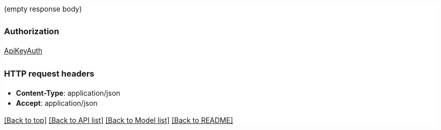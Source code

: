  (empty response body)

### Authorization

[ApiKeyAuth](../README.md#ApiKeyAuth)

### HTTP request headers

- **Content-Type**: application/json
- **Accept**: application/json

[[Back to top]](#) [[Back to API list]](../README.md#documentation-for-api-endpoints)
[[Back to Model list]](../README.md#documentation-for-models)
[[Back to README]](../README.md)

